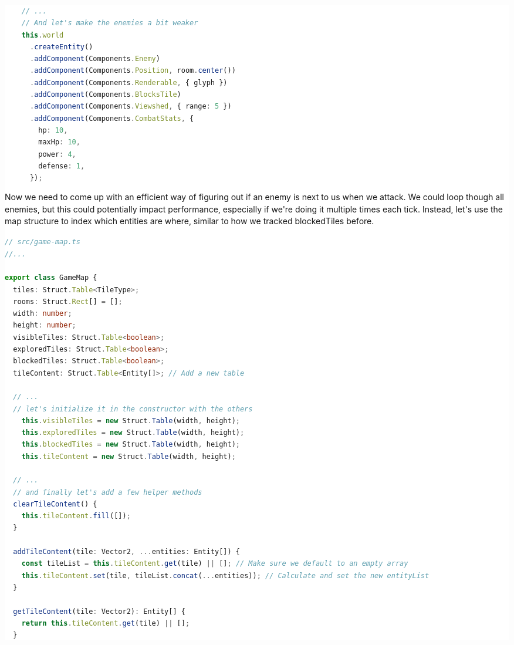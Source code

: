 ```ts
    // ...
    // And let's make the enemies a bit weaker
    this.world
      .createEntity()
      .addComponent(Components.Enemy)
      .addComponent(Components.Position, room.center())
      .addComponent(Components.Renderable, { glyph })
      .addComponent(Components.BlocksTile)
      .addComponent(Components.Viewshed, { range: 5 })
      .addComponent(Components.CombatStats, {
        hp: 10,
        maxHp: 10,
        power: 4,
        defense: 1,
      });
```

Now we need to come up with an efficient way of figuring out if an enemy is next to us when we attack. We could loop though all enemies, but this could potentially impact performance, especially if we're doing it multiple times each tick. Instead, let's use the map structure to index which entities are where, similar to how we tracked blockedTiles before.

```ts
// src/game-map.ts
//...

export class GameMap {
  tiles: Struct.Table<TileType>;
  rooms: Struct.Rect[] = [];
  width: number;
  height: number;
  visibleTiles: Struct.Table<boolean>;
  exploredTiles: Struct.Table<boolean>;
  blockedTiles: Struct.Table<boolean>;
  tileContent: Struct.Table<Entity[]>; // Add a new table

  // ...
  // let's initialize it in the constructor with the others
    this.visibleTiles = new Struct.Table(width, height);
    this.exploredTiles = new Struct.Table(width, height);
    this.blockedTiles = new Struct.Table(width, height);
    this.tileContent = new Struct.Table(width, height);
  
  // ...
  // and finally let's add a few helper methods
  clearTileContent() {
    this.tileContent.fill([]);
  }

  addTileContent(tile: Vector2, ...entities: Entity[]) {
    const tileList = this.tileContent.get(tile) || []; // Make sure we default to an empty array
    this.tileContent.set(tile, tileList.concat(...entities)); // Calculate and set the new entityList
  }

  getTileContent(tile: Vector2): Entity[] {
    return this.tileContent.get(tile) || [];
  }

```
